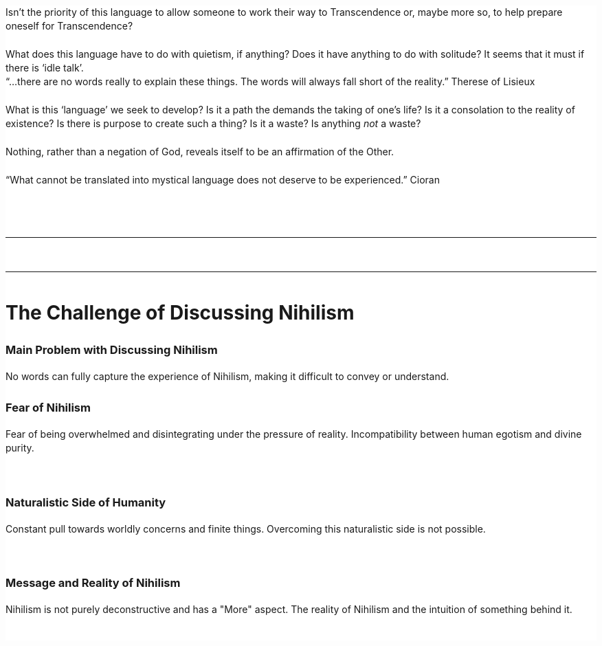 Isn’t the priority of this language to allow someone to work their way to Transcendence or, maybe more so, to help prepare oneself for Transcendence?  
\
What does this language have to do with quietism, if anything? Does it have anything to do with solitude? It seems that it must if there is ‘idle talk’.  
“…there are no words really to explain these things. The words will always fall short of the reality.” Therese of Lisieux  
\
What is this ‘language’ we seek to develop? Is it a path the demands the taking of one’s life? Is it a consolation to the reality of existence? Is there is purpose to create such a thing? Is it a waste? Is anything _not_ a waste?  
\
Nothing, rather than a negation of God, reveals itself to be an affirmation of the Other.  
\
“What cannot be translated into mystical language does not deserve to be experienced.” Cioran

<br>

# 

* * *

<br>

* * *

# The Challenge of Discussing Nihilism 

### Main Problem with Discussing Nihilism

No words can fully capture the experience of Nihilism, making it difficult to convey or understand.

###   

### Fear of Nihilism

Fear of being overwhelmed and disintegrating under the pressure of reality. Incompatibility between human egotism and divine purity.

<br>

### Naturalistic Side of Humanity

Constant pull towards worldly concerns and finite things. Overcoming this naturalistic side is not possible.

<br>

### Message and Reality of Nihilism

Nihilism is not purely deconstructive and has a "More" aspect. The reality of Nihilism and the intuition of something behind it.

<br>

